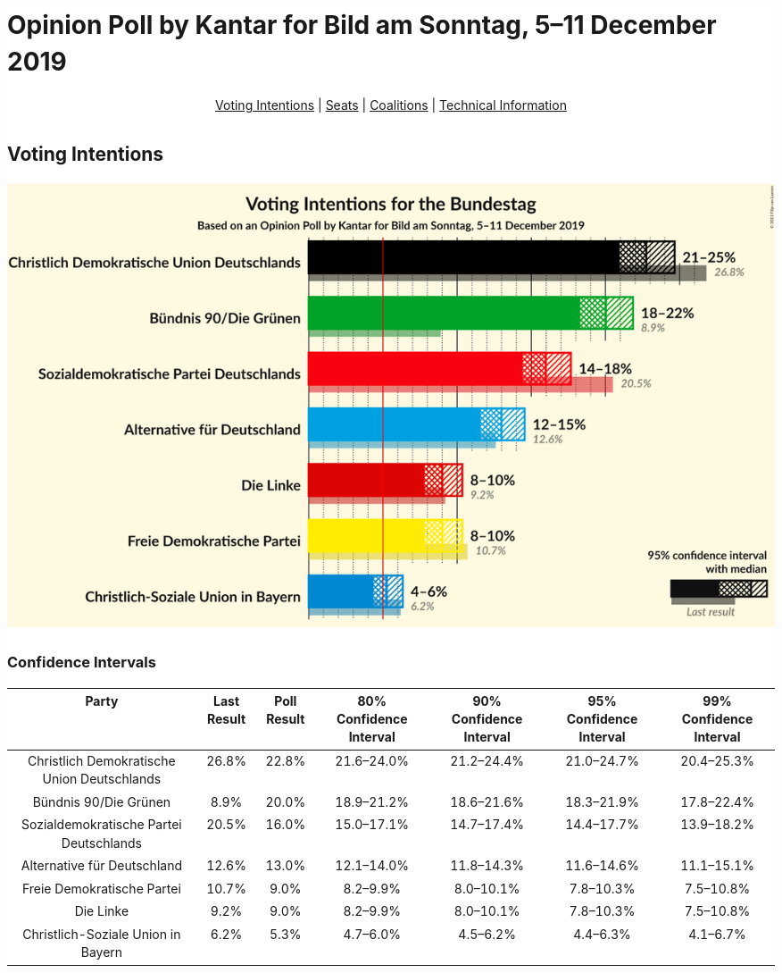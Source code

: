 # Opinion Poll by Kantar for Bild am Sonntag, 5–11 December 2019

<p align="center"><a href="#voting-intentions">Voting Intentions</a> | <a href="#seats">Seats</a> | <a href="#coalitions">Coalitions</a> | <a href="#technical-information">Technical Information</a></p>

## Voting Intentions

![Graph with voting intentions not yet produced](2019-12-11-Kantar.png "Voting Intentions")

### Confidence Intervals

| Party | Last Result | Poll Result | 80% Confidence Interval | 90% Confidence Interval | 95% Confidence Interval | 99% Confidence Interval |
|:-----:|:-----------:|:-----------:|:-----------------------:|:-----------------------:|:-----------------------:|:-----------------------:|
| Christlich Demokratische Union Deutschlands | 26.8% | 22.8% | 21.6–24.0% |21.2–24.4% |21.0–24.7% |20.4–25.3% |
| Bündnis 90/Die Grünen | 8.9% | 20.0% | 18.9–21.2% |18.6–21.6% |18.3–21.9% |17.8–22.4% |
| Sozialdemokratische Partei Deutschlands | 20.5% | 16.0% | 15.0–17.1% |14.7–17.4% |14.4–17.7% |13.9–18.2% |
| Alternative für Deutschland | 12.6% | 13.0% | 12.1–14.0% |11.8–14.3% |11.6–14.6% |11.1–15.1% |
| Freie Demokratische Partei | 10.7% | 9.0% | 8.2–9.9% |8.0–10.1% |7.8–10.3% |7.5–10.8% |
| Die Linke | 9.2% | 9.0% | 8.2–9.9% |8.0–10.1% |7.8–10.3% |7.5–10.8% |
| Christlich-Soziale Union in Bayern | 6.2% | 5.3% | 4.7–6.0% |4.5–6.2% |4.4–6.3% |4.1–6.7% |
